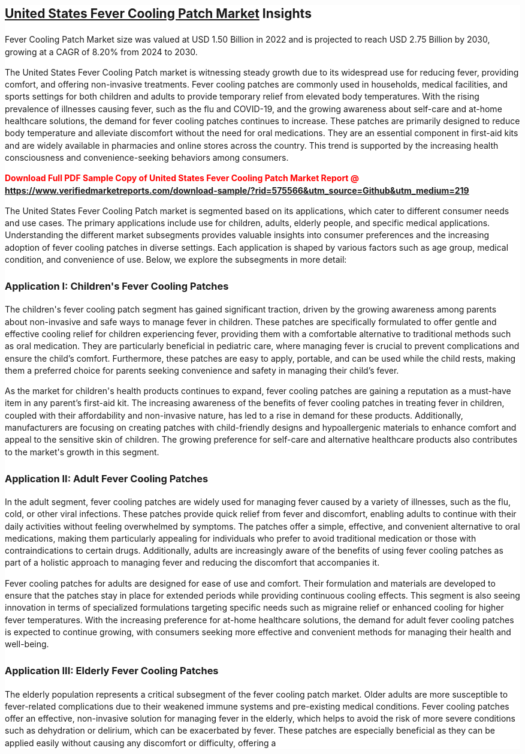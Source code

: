 <h2><a href="https://www.verifiedmarketreports.com/download-sample/?rid=575566&amp;utm_source=Github&amp;utm_medium=219" target="_blank">United States Fever Cooling Patch Market</a> Insights</h2><p>Fever Cooling Patch Market size was valued at USD 1.50 Billion in 2022 and is projected to reach USD 2.75 Billion by 2030, growing at a CAGR of 8.20% from 2024 to 2030.</p><p> <p>The United States Fever Cooling Patch market is witnessing steady growth due to its widespread use for reducing fever, providing comfort, and offering non-invasive treatments. Fever cooling patches are commonly used in households, medical facilities, and sports settings for both children and adults to provide temporary relief from elevated body temperatures. With the rising prevalence of illnesses causing fever, such as the flu and COVID-19, and the growing awareness about self-care and at-home healthcare solutions, the demand for fever cooling patches continues to increase. These patches are primarily designed to reduce body temperature and alleviate discomfort without the need for oral medications. They are an essential component in first-aid kits and are widely available in pharmacies and online stores across the country. This trend is supported by the increasing health consciousness and convenience-seeking behaviors among consumers. <strong><p><span class=""><span style="color: #ff0000;"><strong>Download Full PDF Sample Copy of United States Fever Cooling Patch Market Report</strong> @ </span><a href="https://www.verifiedmarketreports.com/download-sample/?rid=575566&amp;utm_source=Github&amp;utm_medium=219" target="_blank">https://www.verifiedmarketreports.com/download-sample/?rid=575566&amp;utm_source=Github&amp;utm_medium=219</a></span></p></strong></p> <p>The United States Fever Cooling Patch market is segmented based on its applications, which cater to different consumer needs and use cases. The primary applications include use for children, adults, elderly people, and specific medical applications. Understanding the different market subsegments provides valuable insights into consumer preferences and the increasing adoption of fever cooling patches in diverse settings. Each application is shaped by various factors such as age group, medical condition, and convenience of use. Below, we explore the subsegments in more detail:</p> <h3>Application I: Children's Fever Cooling Patches</h3> <p>The children's fever cooling patch segment has gained significant traction, driven by the growing awareness among parents about non-invasive and safe ways to manage fever in children. These patches are specifically formulated to offer gentle and effective cooling relief for children experiencing fever, providing them with a comfortable alternative to traditional methods such as oral medication. They are particularly beneficial in pediatric care, where managing fever is crucial to prevent complications and ensure the child’s comfort. Furthermore, these patches are easy to apply, portable, and can be used while the child rests, making them a preferred choice for parents seeking convenience and safety in managing their child’s fever.</p> <p>As the market for children's health products continues to expand, fever cooling patches are gaining a reputation as a must-have item in any parent’s first-aid kit. The increasing awareness of the benefits of fever cooling patches in treating fever in children, coupled with their affordability and non-invasive nature, has led to a rise in demand for these products. Additionally, manufacturers are focusing on creating patches with child-friendly designs and hypoallergenic materials to enhance comfort and appeal to the sensitive skin of children. The growing preference for self-care and alternative healthcare products also contributes to the market's growth in this segment.</p> <h3>Application II: Adult Fever Cooling Patches</h3> <p>In the adult segment, fever cooling patches are widely used for managing fever caused by a variety of illnesses, such as the flu, cold, or other viral infections. These patches provide quick relief from fever and discomfort, enabling adults to continue with their daily activities without feeling overwhelmed by symptoms. The patches offer a simple, effective, and convenient alternative to oral medications, making them particularly appealing for individuals who prefer to avoid traditional medication or those with contraindications to certain drugs. Additionally, adults are increasingly aware of the benefits of using fever cooling patches as part of a holistic approach to managing fever and reducing the discomfort that accompanies it.</p> <p>Fever cooling patches for adults are designed for ease of use and comfort. Their formulation and materials are developed to ensure that the patches stay in place for extended periods while providing continuous cooling effects. This segment is also seeing innovation in terms of specialized formulations targeting specific needs such as migraine relief or enhanced cooling for higher fever temperatures. With the increasing preference for at-home healthcare solutions, the demand for adult fever cooling patches is expected to continue growing, with consumers seeking more effective and convenient methods for managing their health and well-being.</p> <h3>Application III: Elderly Fever Cooling Patches</h3> <p>The elderly population represents a critical subsegment of the fever cooling patch market. Older adults are more susceptible to fever-related complications due to their weakened immune systems and pre-existing medical conditions. Fever cooling patches offer an effective, non-invasive solution for managing fever in the elderly, which helps to avoid the risk of more severe conditions such as dehydration or delirium, which can be exacerbated by fever. These patches are especially beneficial as they can be applied easily without causing any discomfort or difficulty, offering a